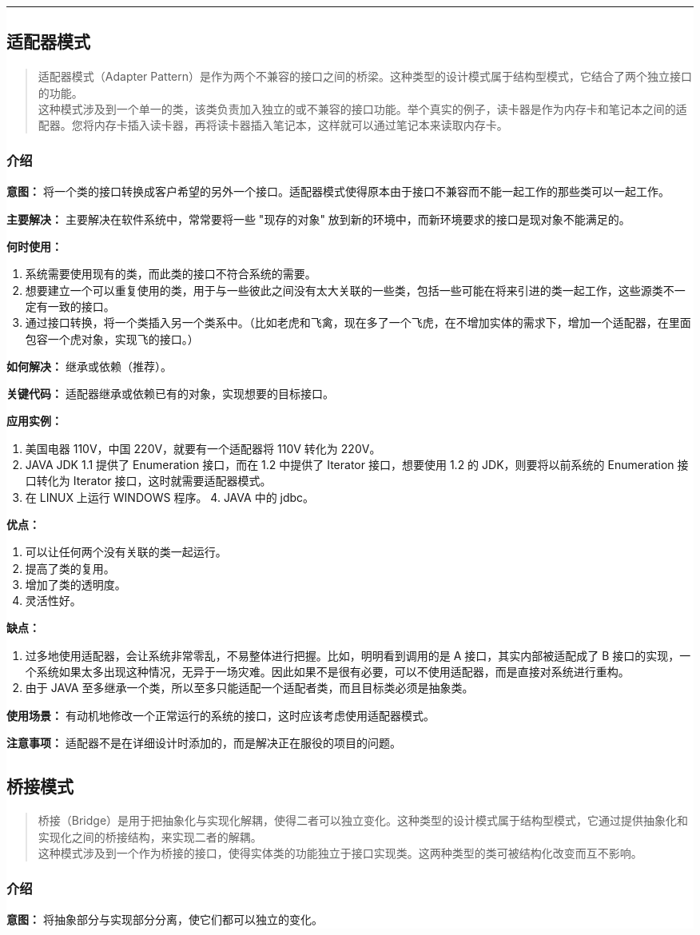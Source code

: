 
* * *

适配器模式
-----

> 适配器模式（Adapter Pattern）是作为两个不兼容的接口之间的桥梁。这种类型的设计模式属于结构型模式，它结合了两个独立接口的功能。  
> 这种模式涉及到一个单一的类，该类负责加入独立的或不兼容的接口功能。举个真实的例子，读卡器是作为内存卡和笔记本之间的适配器。您将内存卡插入读卡器，再将读卡器插入笔记本，这样就可以通过笔记本来读取内存卡。

### 介绍

**意图：** 将一个类的接口转换成客户希望的另外一个接口。适配器模式使得原本由于接口不兼容而不能一起工作的那些类可以一起工作。

**主要解决：** 主要解决在软件系统中，常常要将一些 "现存的对象" 放到新的环境中，而新环境要求的接口是现对象不能满足的。

**何时使用：**

1.  系统需要使用现有的类，而此类的接口不符合系统的需要。
2.  想要建立一个可以重复使用的类，用于与一些彼此之间没有太大关联的一些类，包括一些可能在将来引进的类一起工作，这些源类不一定有一致的接口。
3.  通过接口转换，将一个类插入另一个类系中。（比如老虎和飞禽，现在多了一个飞虎，在不增加实体的需求下，增加一个适配器，在里面包容一个虎对象，实现飞的接口。）

**如何解决：** 继承或依赖（推荐）。

**关键代码：** 适配器继承或依赖已有的对象，实现想要的目标接口。

**应用实例：**

1.  美国电器 110V，中国 220V，就要有一个适配器将 110V 转化为 220V。
2.  JAVA JDK 1.1 提供了 Enumeration 接口，而在 1.2 中提供了 Iterator 接口，想要使用 1.2 的 JDK，则要将以前系统的 Enumeration 接口转化为 Iterator 接口，这时就需要适配器模式。
3.  在 LINUX 上运行 WINDOWS 程序。 4. JAVA 中的 jdbc。

**优点：**

1.  可以让任何两个没有关联的类一起运行。
2.  提高了类的复用。
3.  增加了类的透明度。
4.  灵活性好。

**缺点：**

1.  过多地使用适配器，会让系统非常零乱，不易整体进行把握。比如，明明看到调用的是 A 接口，其实内部被适配成了 B 接口的实现，一个系统如果太多出现这种情况，无异于一场灾难。因此如果不是很有必要，可以不使用适配器，而是直接对系统进行重构。
2.  由于 JAVA 至多继承一个类，所以至多只能适配一个适配者类，而且目标类必须是抽象类。

**使用场景：** 有动机地修改一个正常运行的系统的接口，这时应该考虑使用适配器模式。

**注意事项：** 适配器不是在详细设计时添加的，而是解决正在服役的项目的问题。

桥接模式
----

> 桥接（Bridge）是用于把抽象化与实现化解耦，使得二者可以独立变化。这种类型的设计模式属于结构型模式，它通过提供抽象化和实现化之间的桥接结构，来实现二者的解耦。  
> 这种模式涉及到一个作为桥接的接口，使得实体类的功能独立于接口实现类。这两种类型的类可被结构化改变而互不影响。

### 介绍

**意图：** 将抽象部分与实现部分分离，使它们都可以独立的变化。
